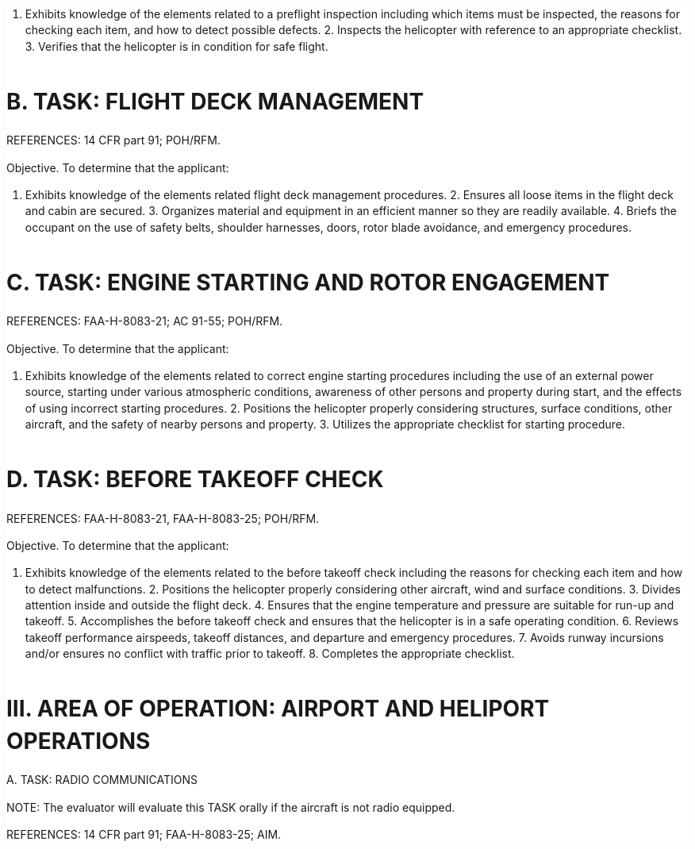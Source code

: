 1.  Exhibits knowledge of the elements related to a preflight inspection including which items must  be inspected, the reasons for checking each item, and how to detect possible defects.  2.  Inspects the helicopter with reference to an appropriate checklist.  3.  Verifies that the helicopter is in condition for safe flight.  

# B.  TASK:    FLIGHT DECK MANAGEMENT  

REFERENCES:  14 CFR part 91; POH/RFM.  

Objective.   To determine that the applicant:  

1.  Exhibits knowledge of the elements related flight deck management procedures.  2.  Ensures all loose items in the flight deck and cabin are secured.  3.  Organizes material and equipment in an efficient manner so they are readily available.  4.  Briefs the occupant on the use of safety belts, shoulder harnesses, doors, rotor blade  avoidance, and emergency procedures.  

# C.  TASK:  ENGINE STARTING AND ROTOR ENGAGEMENT  

REFERENCES:  FAA-H-8083-21; AC 91-55; POH/RFM.  

Objective.   To determine that the applicant:  

1.  Exhibits knowledge of the elements related to correct engine starting procedures including the  use of an external power source, starting under various atmospheric conditions, awareness of  other persons and property during start, and the effects of using incorrect starting procedures.  2.  Positions the helicopter properly considering structures, surface conditions, other aircraft, and  the safety of nearby persons and property.  3.  Utilizes the appropriate checklist for starting procedure.  

# D. TASK:  BEFORE TAKEOFF CHECK  

REFERENCES:   FAA-H-8083-21,   FAA-H-8083-25;   POH/RFM.  

Objective.   To determine that the applicant:  

1.  Exhibits knowledge of the elements related to the before takeoff check including the reasons for  checking each item and how to detect malfunctions.  2.  Positions the helicopter properly considering other aircraft, wind and surface conditions.  3.  Divides attention inside and outside the flight deck.  4.  Ensures that the engine temperature and pressure are suitable for run-up and takeoff.  5.  Accomplishes the before takeoff check and ensures that the helicopter is in a safe operating  condition.  6.  Reviews takeoff performance airspeeds, takeoff distances, and departure and emergency  procedures.  7.  Avoids runway incursions and/or ensures no conflict with traffic prior to takeoff.  8.  Completes the appropriate checklist.  

# III. AREA OF OPERATION:  AIRPORT AND HELIPORT OPERATIONS  

A.  TASK:  RADIO COMMUNICATIONS  

NOTE:   The evaluator will evaluate this TASK orally if the aircraft is not radio equipped.  

REFERENCES:  14 CFR part 91; FAA-H-8083-25; AIM.  
